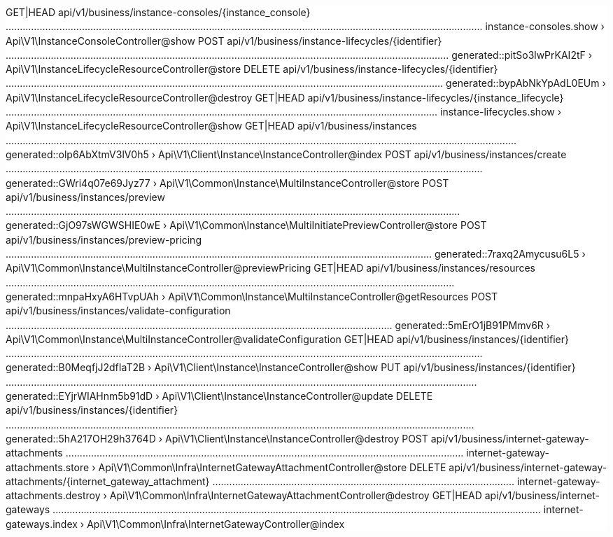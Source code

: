   GET|HEAD        api/v1/business/instance-consoles/{instance_console} ......................................................................................................................................................................... instance-consoles.show › Api\V1\InstanceConsoleController@show
  POST            api/v1/business/instance-lifecycles/{identifier} ............................................................................................................................................................. generated::pitSo3lwPrKAI2tF › Api\V1\InstanceLifecycleResourceController@store
  DELETE          api/v1/business/instance-lifecycles/{identifier} ........................................................................................................................................................... generated::bypAbNkYpAdL0EUm › Api\V1\InstanceLifecycleResourceController@destroy
  GET|HEAD        api/v1/business/instance-lifecycles/{instance_lifecycle} ......................................................................................................................................................... instance-lifecycles.show › Api\V1\InstanceLifecycleResourceController@show
  GET|HEAD        api/v1/business/instances ..................................................................................................................................................................................... generated::olp6AbXtmV3lV0h5 › Api\V1\Client\Instance\InstanceController@index
  POST            api/v1/business/instances/create ......................................................................................................................................................................... generated::GWri4q07e69Jyz77 › Api\V1\Common\Instance\MultiInstanceController@store
  POST            api/v1/business/instances/preview ................................................................................................................................................................. generated::GjO97sWGWSHIE0wE › Api\V1\Common\Instance\MultiInitiatePreviewController@store
  POST            api/v1/business/instances/preview-pricing ....................................................................................................................................................... generated::7raxq2Amycusu6L5 › Api\V1\Common\Instance\MultiInstanceController@previewPricing
  GET|HEAD        api/v1/business/instances/resources ............................................................................................................................................................... generated::mnpaHxyA6HTvpUAh › Api\V1\Common\Instance\MultiInstanceController@getResources
  POST            api/v1/business/instances/validate-configuration ......................................................................................................................................... generated::5mErO1jB91PMmv6R › Api\V1\Common\Instance\MultiInstanceController@validateConfiguration
  GET|HEAD        api/v1/business/instances/{identifier} ......................................................................................................................................................................... generated::B0MeqfjJ2dfIaT2B › Api\V1\Client\Instance\InstanceController@show
  PUT             api/v1/business/instances/{identifier} ....................................................................................................................................................................... generated::EYjrWIAHnm5b91dD › Api\V1\Client\Instance\InstanceController@update
  DELETE          api/v1/business/instances/{identifier} ...................................................................................................................................................................... generated::5hA217OH29h3764D › Api\V1\Client\Instance\InstanceController@destroy
  POST            api/v1/business/internet-gateway-attachments ............................................................................................................................................. internet-gateway-attachments.store › Api\V1\Common\Infra\InternetGatewayAttachmentController@store
  DELETE          api/v1/business/internet-gateway-attachments/{internet_gateway_attachment} ........................................................................................................... internet-gateway-attachments.destroy › Api\V1\Common\Infra\InternetGatewayAttachmentController@destroy
  GET|HEAD        api/v1/business/internet-gateways ............................................................................................................................................................................. internet-gateways.index › Api\V1\Common\Infra\InternetGatewayController@index